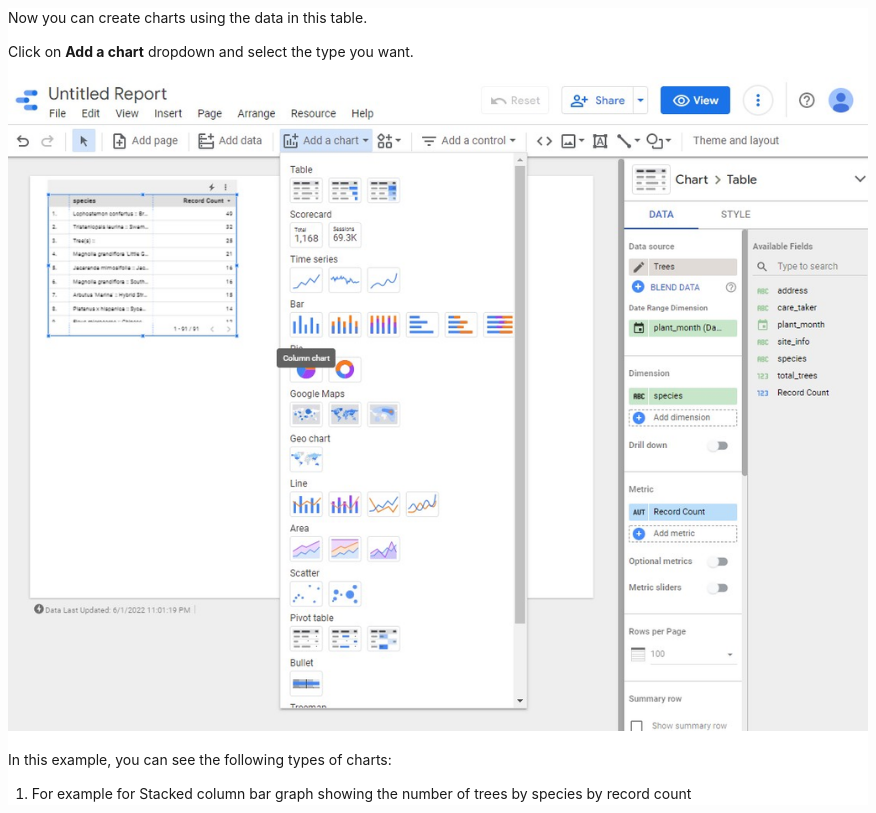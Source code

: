 Now you can create charts using the data in this table.

Click on **Add a chart** dropdown and select the type you want.

![](../assets/images/posts/2022-02-14-How-to-use-Google-BigQuery-to-create-Dashboard/23.jpg)

 In this example, you can see the following types of charts:

1. For example for Stacked column bar graph showing the number of trees by species by record count
